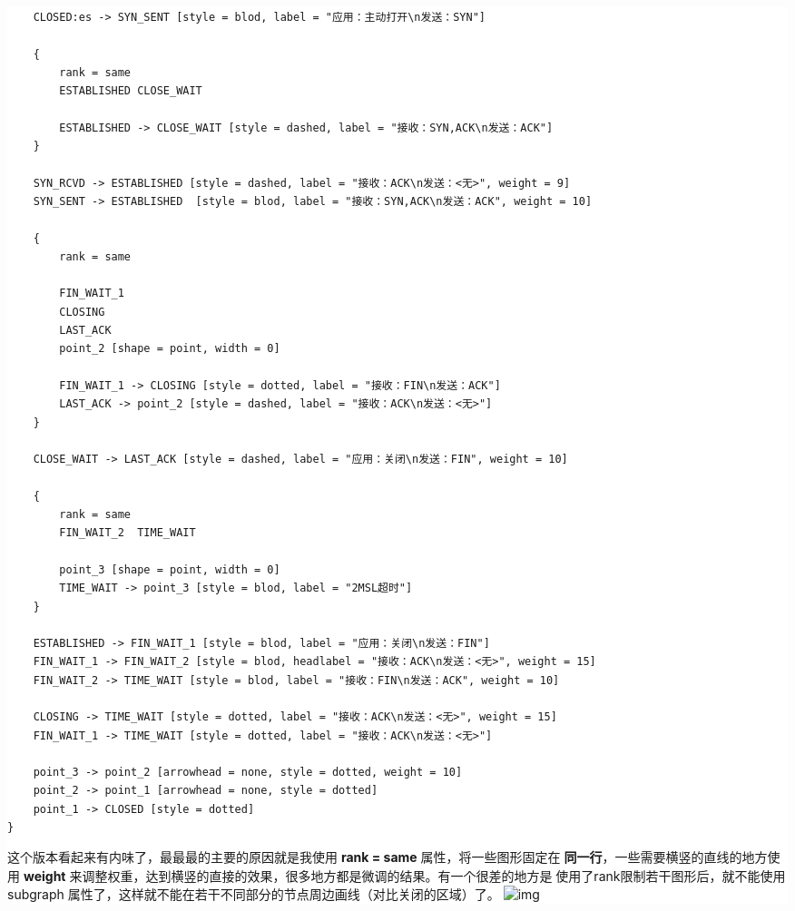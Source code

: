 ```
	CLOSED:es -> SYN_SENT [style = blod, label = "应用：主动打开\n发送：SYN"]

	{
		rank = same
		ESTABLISHED CLOSE_WAIT

		ESTABLISHED -> CLOSE_WAIT [style = dashed, label = "接收：SYN,ACK\n发送：ACK"]
	}

	SYN_RCVD -> ESTABLISHED [style = dashed, label = "接收：ACK\n发送：<无>", weight = 9]
	SYN_SENT -> ESTABLISHED  [style = blod, label = "接收：SYN,ACK\n发送：ACK", weight = 10]

	{
		rank = same

		FIN_WAIT_1
		CLOSING 
		LAST_ACK
		point_2 [shape = point, width = 0]

		FIN_WAIT_1 -> CLOSING [style = dotted, label = "接收：FIN\n发送：ACK"]
		LAST_ACK -> point_2 [style = dashed, label = "接收：ACK\n发送：<无>"]
	}

	CLOSE_WAIT -> LAST_ACK [style = dashed, label = "应用：关闭\n发送：FIN", weight = 10]

	{
		rank = same
		FIN_WAIT_2  TIME_WAIT

		point_3 [shape = point, width = 0]
		TIME_WAIT -> point_3 [style = blod, label = "2MSL超时"]
	}

	ESTABLISHED -> FIN_WAIT_1 [style = blod, label = "应用：关闭\n发送：FIN"]
	FIN_WAIT_1 -> FIN_WAIT_2 [style = blod, headlabel = "接收：ACK\n发送：<无>", weight = 15]
	FIN_WAIT_2 -> TIME_WAIT [style = blod, label = "接收：FIN\n发送：ACK", weight = 10]

	CLOSING -> TIME_WAIT [style = dotted, label = "接收：ACK\n发送：<无>", weight = 15]
	FIN_WAIT_1 -> TIME_WAIT [style = dotted, label = "接收：ACK\n发送：<无>"]

	point_3 -> point_2 [arrowhead = none, style = dotted, weight = 10]
	point_2 -> point_1 [arrowhead = none, style = dotted]
	point_1 -> CLOSED [style = dotted]
}
```

这个版本看起来有内味了，最最最的主要的原因就是我使用 **rank = same** 属性，将一些图形固定在 **同一行**，一些需要横竖的直线的地方使用 **weight** 来调整权重，达到横竖的直接的效果，很多地方都是微调的结果。有一个很差的地方是 使用了rank限制若干图形后，就不能使用 subgraph 属性了，这样就不能在若干不同部分的节点周边画线（对比关闭的区域）了。
![img](https://img2018.cnblogs.com/blog/1461087/201911/1461087-20191120134054527-96411472.png)

